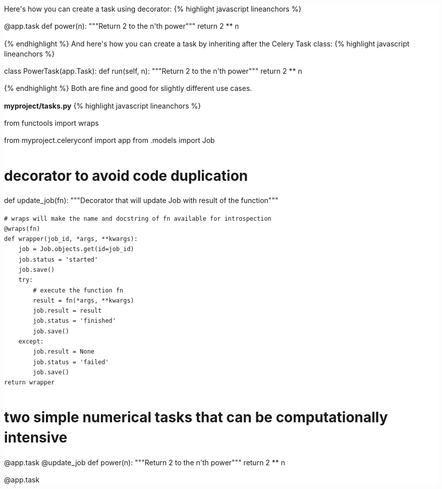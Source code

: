 Here's how you can create a task using decorator:
{% highlight javascript lineanchors %}

@app.task
def power(n):
    """Return 2 to the n'th power"""
    return 2 ** n

{% endhighlight %}
And here's how you can create a task by inheriting after the Celery Task class:
{% highlight javascript lineanchors %}

class PowerTask(app.Task):
    def run(self, n):
    """Return 2 to the n'th power"""
        return 2 ** n

{% endhighlight %}
Both are fine and good for slightly different use cases.

<strong>myproject/tasks.py</strong>
{% highlight javascript lineanchors %}

from functools import wraps
 
from myproject.celeryconf import app
from .models import Job
 
# decorator to avoid code duplication
 
def update_job(fn):
    """Decorator that will update Job with result of the function"""
 
    # wraps will make the name and docstring of fn available for introspection
    @wraps(fn) 
    def wrapper(job_id, *args, **kwargs):
        job = Job.objects.get(id=job_id)
        job.status = 'started'
        job.save()
        try:
            # execute the function fn
            result = fn(*args, **kwargs)
            job.result = result
            job.status = 'finished'
            job.save()
        except:
            job.result = None
            job.status = 'failed'
            job.save()
    return wrapper
 
 
# two simple numerical tasks that can be computationally intensive
 
@app.task
@update_job
def power(n):
    """Return 2 to the n'th power"""
    return 2 ** n
 
 
@app.task